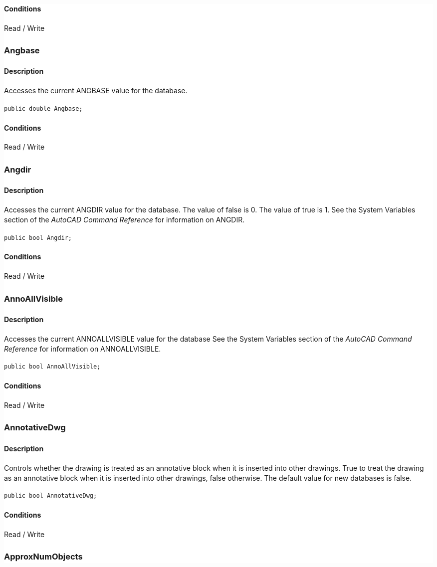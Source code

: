 #### Conditions
Read / Write
### Angbase

#### Description
Accesses the current ANGBASE value for the database.
```text
public double Angbase;
```

#### Conditions
Read / Write
### Angdir

#### Description
Accesses the current ANGDIR value for the database. The value of false is 0. The value of true is 1. 
See the System Variables section of the _AutoCAD Command Reference_ for information on ANGDIR.
```text
public bool Angdir;
```

#### Conditions
Read / Write
### AnnoAllVisible

#### Description
Accesses the current ANNOALLVISIBLE value for the database 
See the System Variables section of the _AutoCAD Command Reference_ for information on ANNOALLVISIBLE.
```text
public bool AnnoAllVisible;
```

#### Conditions
Read / Write
### AnnotativeDwg

#### Description
Controls whether the drawing is treated as an annotative block when it is inserted into other drawings. 
True to treat the drawing as an annotative block when it is inserted into other drawings, false otherwise. The default value for new databases is false.
```text
public bool AnnotativeDwg;
```

#### Conditions
Read / Write
### ApproxNumObjects
